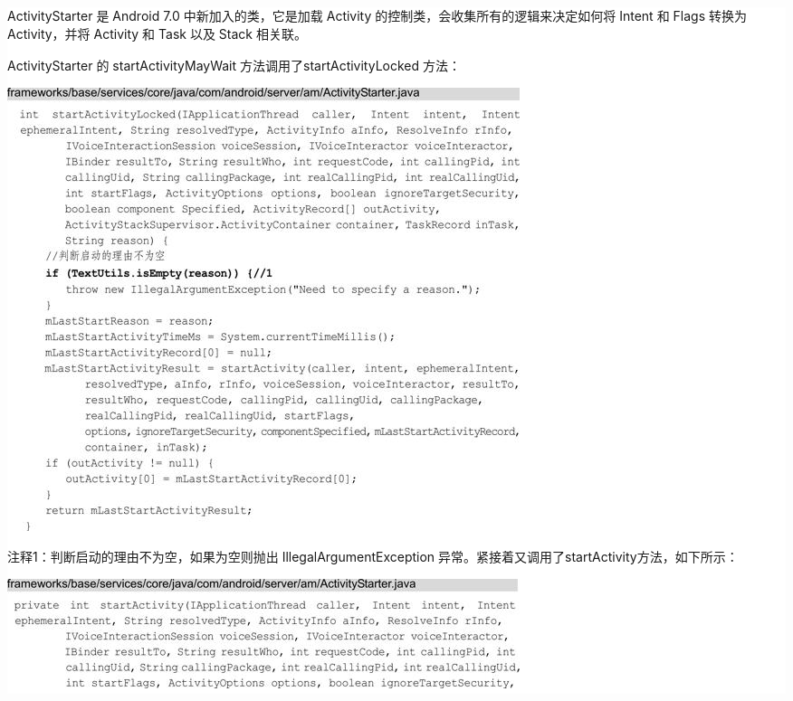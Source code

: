 ActivityStarter 是 Android 7.0 中新加入的类，它是加载 Activity 的控制类，会收集所有的逻辑来决定如何将 Intent 和 Flags 转换为 Activity，并将 Activity 和 Task 以及 Stack 相关联。

ActivityStarter 的 startActivityMayWait 方法调用了startActivityLocked 方法：

![image-20240715101015447](images/Activity的启动过程/image-20240715101015447.png)

注释1：判断启动的理由不为空，如果为空则抛出 IllegalArgumentException 异常。紧接着又调用了startActivity方法，如下所示：

![image-20240715101023237](images/Activity的启动过程/image-20240715101023237.png)
